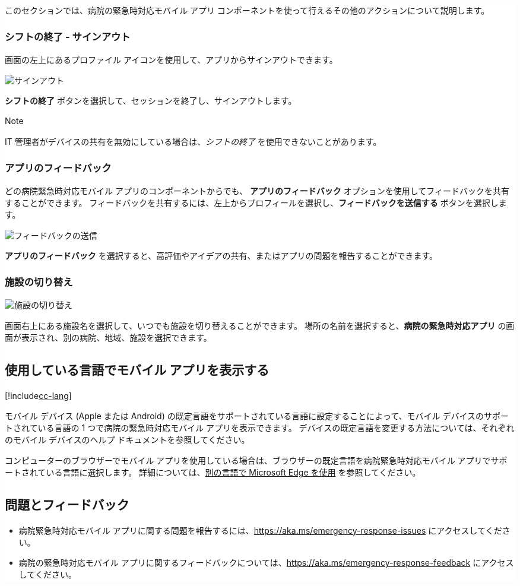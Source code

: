 このセクションでは、病院の緊急時対応モバイル アプリ コンポーネントを使って行えるその他のアクションについて説明します。

### <a name="end-shift---sign-out"></a>シフトの終了 - サインアウト

画面の左上にあるプロファイル アイコンを使用して、アプリからサインアウトできます。  

![サインアウト](media/use/sign-out.png)

**シフトの終了** ボタンを選択して、セッションを終了し、サインアウトします。

> [!NOTE]
> IT 管理者がデバイスの共有を無効にしている場合は、*シフトの終了* を使用できないことがあります。

### <a name="app-feedback"></a>アプリのフィードバック

どの病院緊急時対応モバイル アプリのコンポーネントからでも、 **アプリのフィードバック** オプションを使用してフィードバックを共有することができます。 フィードバックを共有するには、左上からプロフィールを選択し、**フィードバックを送信する** ボタンを選択します。

![フィードバックの送信](media/use/give-feedback.png)

**アプリのフィードバック** を選択すると、高評価やアイデアの共有、またはアプリの問題を報告することができます。

### <a name="switch-facility"></a>施設の切り替え

![施設の切り替え](media/use/switch-facility.png)

画面右上にある施設名を選択して、いつでも施設を切り替えることができます。 場所の名前を選択すると、**病院の緊急時対応アプリ** の画面が表示され、別の病院、地域、施設を選択できます。

## <a name="view-the-mobile-app-in-your-language"></a>使用している言語でモバイル アプリを表示する

[!include[cc-lang](includes/cc-lang.md)]

モバイル デバイス (Apple または Android) の既定言語をサポートされている言語に設定することによって、モバイル デバイスのサポートされている言語の 1 つで病院の緊急時対応モバイル アプリを表示できます。 デバイスの既定言語を変更する方法については、それぞれのモバイル デバイスのヘルプ ドキュメントを参照してください。

コンピューターのブラウザーでモバイル アプリを使用している場合は、ブラウザーの既定言語を病院緊急時対応モバイル アプリでサポートされている言語に選択します。 詳細については、[別の言語で Microsoft Edge を使用](https://support.microsoft.com/help/4532129) を参照してください。

## <a name="issues-and-feedback"></a>問題とフィードバック

- 病院緊急時対応モバイル アプリに関する問題を報告するには、<https://aka.ms/emergency-response-issues> にアクセスしてください。

- 病院の緊急時対応モバイル アプリに関するフィードバックについては、<https://aka.ms/emergency-response-feedback> にアクセスしてください。
